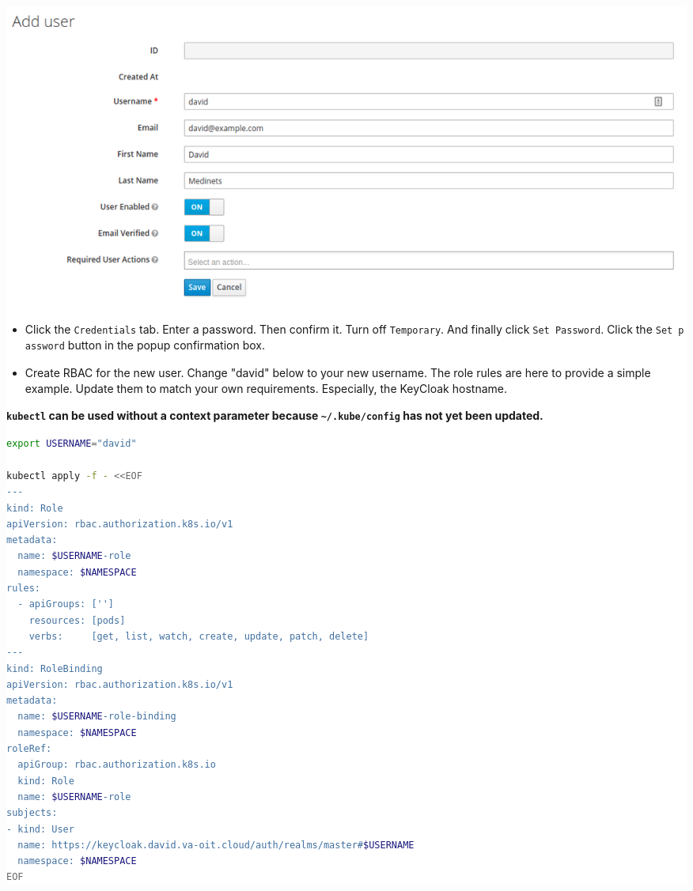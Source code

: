 ![Create a user](images/oidc-create-the-david-user.png)

  * Click the `Credentials` tab. Enter a password. Then confirm it. Turn off `Temporary`. And finally click `Set Password`. Click the `Set password` button in the popup confirmation box.

* Create RBAC for the new user. Change "david" below to your new username. The role rules are here to provide a simple example. Update them to match your own requirements. Especially, the KeyCloak hostname.

**`kubectl` can be used without a context parameter because `~/.kube/config` has not yet been updated.**

```bash
export USERNAME="david"

kubectl apply -f - <<EOF
---
kind: Role
apiVersion: rbac.authorization.k8s.io/v1
metadata:
  name: $USERNAME-role
  namespace: $NAMESPACE
rules:
  - apiGroups: ['']
    resources: [pods]
    verbs:     [get, list, watch, create, update, patch, delete]
---
kind: RoleBinding
apiVersion: rbac.authorization.k8s.io/v1
metadata:
  name: $USERNAME-role-binding
  namespace: $NAMESPACE
roleRef:
  apiGroup: rbac.authorization.k8s.io
  kind: Role
  name: $USERNAME-role
subjects:
- kind: User
  name: https://keycloak.david.va-oit.cloud/auth/realms/master#$USERNAME
  namespace: $NAMESPACE
EOF
```
